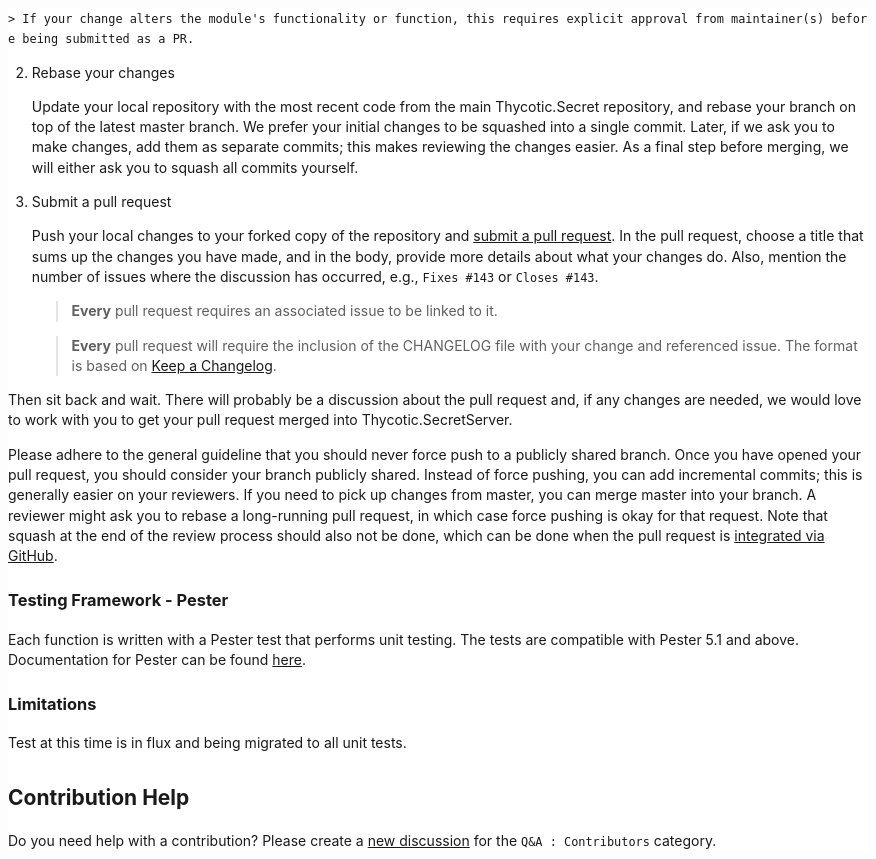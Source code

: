     > If your change alters the module's functionality or function, this requires explicit approval from maintainer(s) before being submitted as a PR.

2. Rebase your changes

    Update your local repository with the most recent code from the main Thycotic.Secret repository, and rebase your branch on top of the latest master branch. We prefer your initial changes to be squashed into a single commit. Later, if we ask you to make changes, add them as separate commits; this makes reviewing the changes easier. As a final step before merging, we will either ask you to squash all commits yourself.

3. Submit a pull request

    Push your local changes to your forked copy of the repository and [submit a pull request](https://help.github.com/articles/using-pull-requests). In the pull request, choose a title that sums up the changes you have made, and in the body, provide more details about what your changes do. Also, mention the number of issues where the discussion has occurred, e.g., `Fixes #143` or `Closes #143`.

    > **Every** pull request requires an associated issue to be linked to it.

    > **Every** pull request will require the inclusion of the CHANGELOG file with your change and referenced issue. The format is based on [Keep a Changelog](https://keepachangelog.com/en/1.0.0/).

Then sit back and wait. There will probably be a discussion about the pull request and, if any changes are needed, we would love to work with you to get your pull request merged into Thycotic.SecretServer.

Please adhere to the general guideline that you should never force push to a publicly shared branch. Once you have opened your pull request, you should consider your branch publicly shared. Instead of force pushing, you can add incremental commits; this is generally easier on your reviewers. If you need to pick up changes from master, you can merge master into your branch. A reviewer might ask you to rebase a long-running pull request, in which case force pushing is okay for that request. Note that squash at the end of the review process should also not be done, which can be done when the pull request is [integrated via GitHub](https://github.com/blog/2141-squash-your-commits).

### Testing Framework - Pester

Each function is written with a Pester test that performs unit testing. The tests are compatible with Pester 5.1 and above. Documentation for Pester can be found [here](https://pester.dev).

### Limitations

Test at this time is in flux and being migrated to all unit tests.

## Contribution Help

Do you need help with a contribution? Please create a [new discussion](https://github.com/thycotic-ps/thycotic.secretserver/discussions/new) for the `Q&A : Contributors` category.
